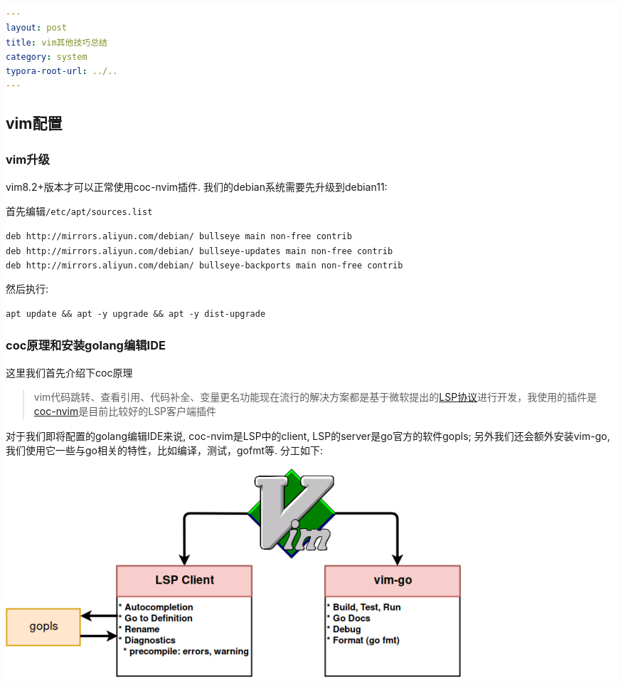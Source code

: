 ```yaml
---
layout: post
title: vim其他技巧总结
category: system
typora-root-url: ../..
---
```


## vim配置

### vim升级

vim8.2+版本才可以正常使用coc-nvim插件. 我们的debian系统需要先升级到debian11:

首先编辑`/etc/apt/sources.list`

```shell
deb http://mirrors.aliyun.com/debian/ bullseye main non-free contrib
deb http://mirrors.aliyun.com/debian/ bullseye-updates main non-free contrib
deb http://mirrors.aliyun.com/debian/ bullseye-backports main non-free contrib
```

然后执行:

```shell
apt update && apt -y upgrade && apt -y dist-upgrade
```



### coc原理和安装golang编辑IDE

这里我们首先介绍下coc原理

> vim代码跳转、查看引用、代码补全、变量更名功能现在流行的解决方案都是基于微软提出的[LSP协议](https://microsoft.github.io/language-server-protocol/)进行开发，我使用的插件是[coc-nvim](https://github.com/neoclide/coc.nvim)是目前比较好的LSP客户端插件

对于我们即将配置的golang编辑IDE来说, coc-nvim是LSP中的client, LSP的server是go官方的软件gopls; 另外我们还会额外安装vim-go, 我们使用它一些与go相关的特性，比如编译，测试，gofmt等. 分工如下:

![img](/img/system/vim-config-go-resp.png)
